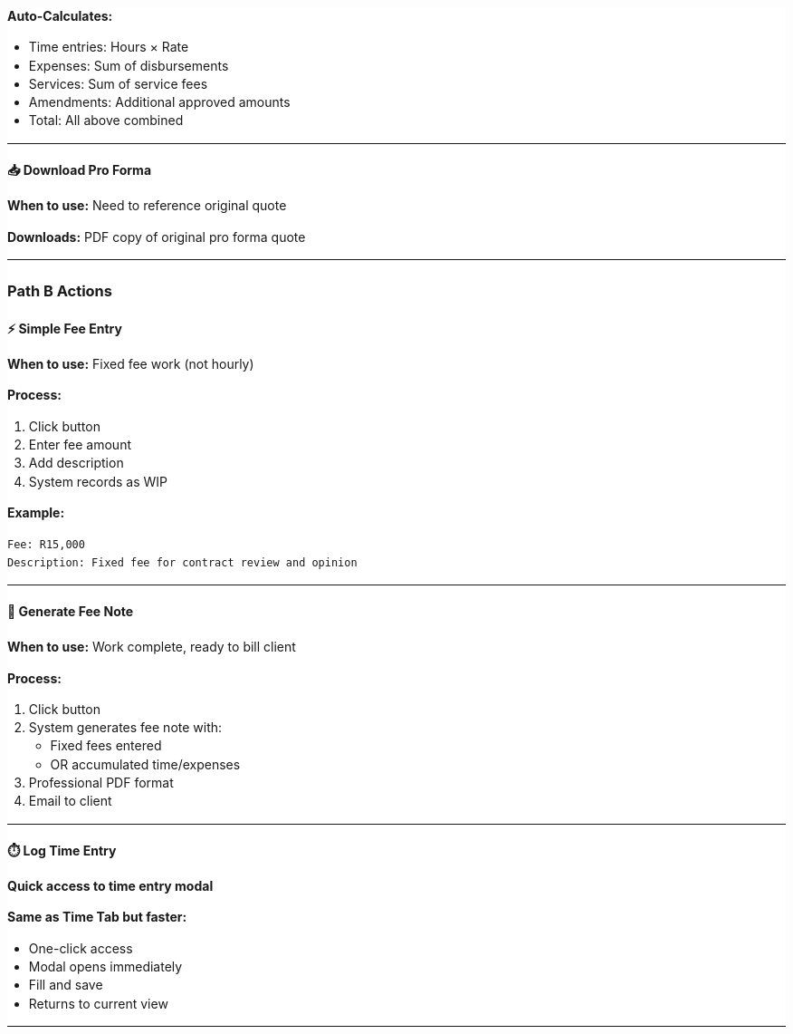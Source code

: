 **Auto-Calculates:**
- Time entries: Hours × Rate
- Expenses: Sum of disbursements
- Services: Sum of service fees
- Amendments: Additional approved amounts
- Total: All above combined

---

#### 📥 Download Pro Forma
**When to use:** Need to reference original quote

**Downloads:** PDF copy of original pro forma quote

---

### Path B Actions

#### ⚡ Simple Fee Entry
**When to use:** Fixed fee work (not hourly)

**Process:**
1. Click button
2. Enter fee amount
3. Add description
4. System records as WIP

**Example:**
```
Fee: R15,000
Description: Fixed fee for contract review and opinion
```

---

#### 📄 Generate Fee Note
**When to use:** Work complete, ready to bill client

**Process:**
1. Click button
2. System generates fee note with:
   - Fixed fees entered
   - OR accumulated time/expenses
3. Professional PDF format
4. Email to client

---

#### ⏱️ Log Time Entry
**Quick access to time entry modal**

**Same as Time Tab but faster:**
- One-click access
- Modal opens immediately
- Fill and save
- Returns to current view

---